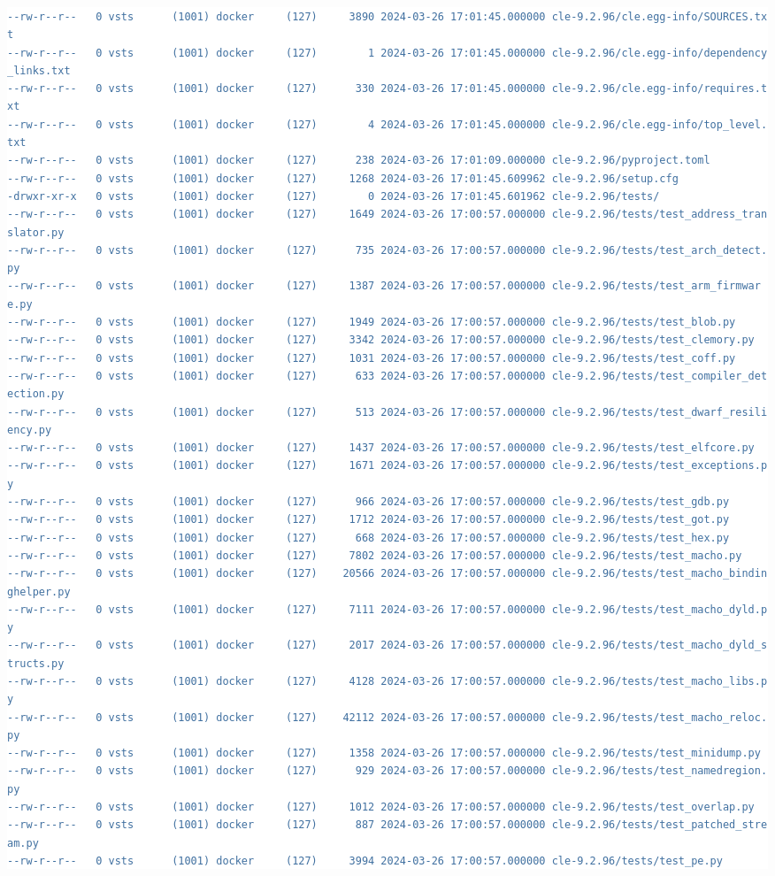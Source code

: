 ```diff
--rw-r--r--   0 vsts      (1001) docker     (127)     3890 2024-03-26 17:01:45.000000 cle-9.2.96/cle.egg-info/SOURCES.txt
--rw-r--r--   0 vsts      (1001) docker     (127)        1 2024-03-26 17:01:45.000000 cle-9.2.96/cle.egg-info/dependency_links.txt
--rw-r--r--   0 vsts      (1001) docker     (127)      330 2024-03-26 17:01:45.000000 cle-9.2.96/cle.egg-info/requires.txt
--rw-r--r--   0 vsts      (1001) docker     (127)        4 2024-03-26 17:01:45.000000 cle-9.2.96/cle.egg-info/top_level.txt
--rw-r--r--   0 vsts      (1001) docker     (127)      238 2024-03-26 17:01:09.000000 cle-9.2.96/pyproject.toml
--rw-r--r--   0 vsts      (1001) docker     (127)     1268 2024-03-26 17:01:45.609962 cle-9.2.96/setup.cfg
-drwxr-xr-x   0 vsts      (1001) docker     (127)        0 2024-03-26 17:01:45.601962 cle-9.2.96/tests/
--rw-r--r--   0 vsts      (1001) docker     (127)     1649 2024-03-26 17:00:57.000000 cle-9.2.96/tests/test_address_translator.py
--rw-r--r--   0 vsts      (1001) docker     (127)      735 2024-03-26 17:00:57.000000 cle-9.2.96/tests/test_arch_detect.py
--rw-r--r--   0 vsts      (1001) docker     (127)     1387 2024-03-26 17:00:57.000000 cle-9.2.96/tests/test_arm_firmware.py
--rw-r--r--   0 vsts      (1001) docker     (127)     1949 2024-03-26 17:00:57.000000 cle-9.2.96/tests/test_blob.py
--rw-r--r--   0 vsts      (1001) docker     (127)     3342 2024-03-26 17:00:57.000000 cle-9.2.96/tests/test_clemory.py
--rw-r--r--   0 vsts      (1001) docker     (127)     1031 2024-03-26 17:00:57.000000 cle-9.2.96/tests/test_coff.py
--rw-r--r--   0 vsts      (1001) docker     (127)      633 2024-03-26 17:00:57.000000 cle-9.2.96/tests/test_compiler_detection.py
--rw-r--r--   0 vsts      (1001) docker     (127)      513 2024-03-26 17:00:57.000000 cle-9.2.96/tests/test_dwarf_resiliency.py
--rw-r--r--   0 vsts      (1001) docker     (127)     1437 2024-03-26 17:00:57.000000 cle-9.2.96/tests/test_elfcore.py
--rw-r--r--   0 vsts      (1001) docker     (127)     1671 2024-03-26 17:00:57.000000 cle-9.2.96/tests/test_exceptions.py
--rw-r--r--   0 vsts      (1001) docker     (127)      966 2024-03-26 17:00:57.000000 cle-9.2.96/tests/test_gdb.py
--rw-r--r--   0 vsts      (1001) docker     (127)     1712 2024-03-26 17:00:57.000000 cle-9.2.96/tests/test_got.py
--rw-r--r--   0 vsts      (1001) docker     (127)      668 2024-03-26 17:00:57.000000 cle-9.2.96/tests/test_hex.py
--rw-r--r--   0 vsts      (1001) docker     (127)     7802 2024-03-26 17:00:57.000000 cle-9.2.96/tests/test_macho.py
--rw-r--r--   0 vsts      (1001) docker     (127)    20566 2024-03-26 17:00:57.000000 cle-9.2.96/tests/test_macho_bindinghelper.py
--rw-r--r--   0 vsts      (1001) docker     (127)     7111 2024-03-26 17:00:57.000000 cle-9.2.96/tests/test_macho_dyld.py
--rw-r--r--   0 vsts      (1001) docker     (127)     2017 2024-03-26 17:00:57.000000 cle-9.2.96/tests/test_macho_dyld_structs.py
--rw-r--r--   0 vsts      (1001) docker     (127)     4128 2024-03-26 17:00:57.000000 cle-9.2.96/tests/test_macho_libs.py
--rw-r--r--   0 vsts      (1001) docker     (127)    42112 2024-03-26 17:00:57.000000 cle-9.2.96/tests/test_macho_reloc.py
--rw-r--r--   0 vsts      (1001) docker     (127)     1358 2024-03-26 17:00:57.000000 cle-9.2.96/tests/test_minidump.py
--rw-r--r--   0 vsts      (1001) docker     (127)      929 2024-03-26 17:00:57.000000 cle-9.2.96/tests/test_namedregion.py
--rw-r--r--   0 vsts      (1001) docker     (127)     1012 2024-03-26 17:00:57.000000 cle-9.2.96/tests/test_overlap.py
--rw-r--r--   0 vsts      (1001) docker     (127)      887 2024-03-26 17:00:57.000000 cle-9.2.96/tests/test_patched_stream.py
--rw-r--r--   0 vsts      (1001) docker     (127)     3994 2024-03-26 17:00:57.000000 cle-9.2.96/tests/test_pe.py
```